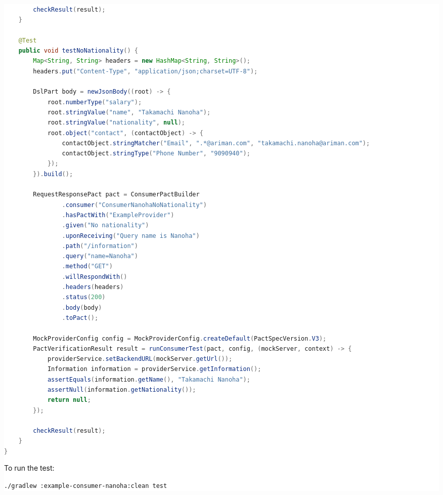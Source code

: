 ```java
        checkResult(result);
    }

    @Test
    public void testNoNationality() {
        Map<String, String> headers = new HashMap<String, String>();
        headers.put("Content-Type", "application/json;charset=UTF-8");

        DslPart body = newJsonBody((root) -> {
            root.numberType("salary");
            root.stringValue("name", "Takamachi Nanoha");
            root.stringValue("nationality", null);
            root.object("contact", (contactObject) -> {
                contactObject.stringMatcher("Email", ".*@ariman.com", "takamachi.nanoha@ariman.com");
                contactObject.stringType("Phone Number", "9090940");
            });
        }).build();

        RequestResponsePact pact = ConsumerPactBuilder
                .consumer("ConsumerNanohaNoNationality")
                .hasPactWith("ExampleProvider")
                .given("No nationality")
                .uponReceiving("Query name is Nanoha")
                .path("/information")
                .query("name=Nanoha")
                .method("GET")
                .willRespondWith()
                .headers(headers)
                .status(200)
                .body(body)
                .toPact();

        MockProviderConfig config = MockProviderConfig.createDefault(PactSpecVersion.V3);
        PactVerificationResult result = runConsumerTest(pact, config, (mockServer, context) -> {
            providerService.setBackendURL(mockServer.getUrl());
            Information information = providerService.getInformation();
            assertEquals(information.getName(), "Takamachi Nanoha");
            assertNull(information.getNationality());
            return null;
        });

        checkResult(result);
    }
}
```

To run the test:

```commandline
./gradlew :example-consumer-nanoha:clean test
```
